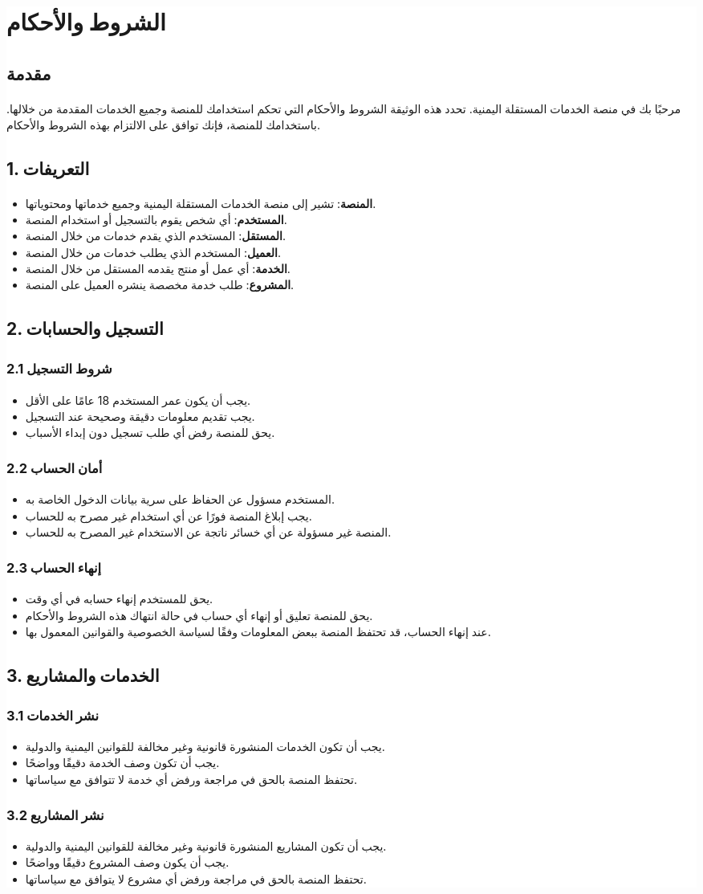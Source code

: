 # الشروط والأحكام

## مقدمة

مرحبًا بك في منصة الخدمات المستقلة اليمنية. تحدد هذه الوثيقة الشروط والأحكام التي تحكم استخدامك للمنصة وجميع الخدمات المقدمة من خلالها. باستخدامك للمنصة، فإنك توافق على الالتزام بهذه الشروط والأحكام.

## 1. التعريفات

- **المنصة**: تشير إلى منصة الخدمات المستقلة اليمنية وجميع خدماتها ومحتوياتها.
- **المستخدم**: أي شخص يقوم بالتسجيل أو استخدام المنصة.
- **المستقل**: المستخدم الذي يقدم خدمات من خلال المنصة.
- **العميل**: المستخدم الذي يطلب خدمات من خلال المنصة.
- **الخدمة**: أي عمل أو منتج يقدمه المستقل من خلال المنصة.
- **المشروع**: طلب خدمة مخصصة ينشره العميل على المنصة.

## 2. التسجيل والحسابات

### 2.1 شروط التسجيل

- يجب أن يكون عمر المستخدم 18 عامًا على الأقل.
- يجب تقديم معلومات دقيقة وصحيحة عند التسجيل.
- يحق للمنصة رفض أي طلب تسجيل دون إبداء الأسباب.

### 2.2 أمان الحساب

- المستخدم مسؤول عن الحفاظ على سرية بيانات الدخول الخاصة به.
- يجب إبلاغ المنصة فورًا عن أي استخدام غير مصرح به للحساب.
- المنصة غير مسؤولة عن أي خسائر ناتجة عن الاستخدام غير المصرح به للحساب.

### 2.3 إنهاء الحساب

- يحق للمستخدم إنهاء حسابه في أي وقت.
- يحق للمنصة تعليق أو إنهاء أي حساب في حالة انتهاك هذه الشروط والأحكام.
- عند إنهاء الحساب، قد تحتفظ المنصة ببعض المعلومات وفقًا لسياسة الخصوصية والقوانين المعمول بها.

## 3. الخدمات والمشاريع

### 3.1 نشر الخدمات

- يجب أن تكون الخدمات المنشورة قانونية وغير مخالفة للقوانين اليمنية والدولية.
- يجب أن تكون وصف الخدمة دقيقًا وواضحًا.
- تحتفظ المنصة بالحق في مراجعة ورفض أي خدمة لا تتوافق مع سياساتها.

### 3.2 نشر المشاريع

- يجب أن تكون المشاريع المنشورة قانونية وغير مخالفة للقوانين اليمنية والدولية.
- يجب أن يكون وصف المشروع دقيقًا وواضحًا.
- تحتفظ المنصة بالحق في مراجعة ورفض أي مشروع لا يتوافق مع سياساتها.
